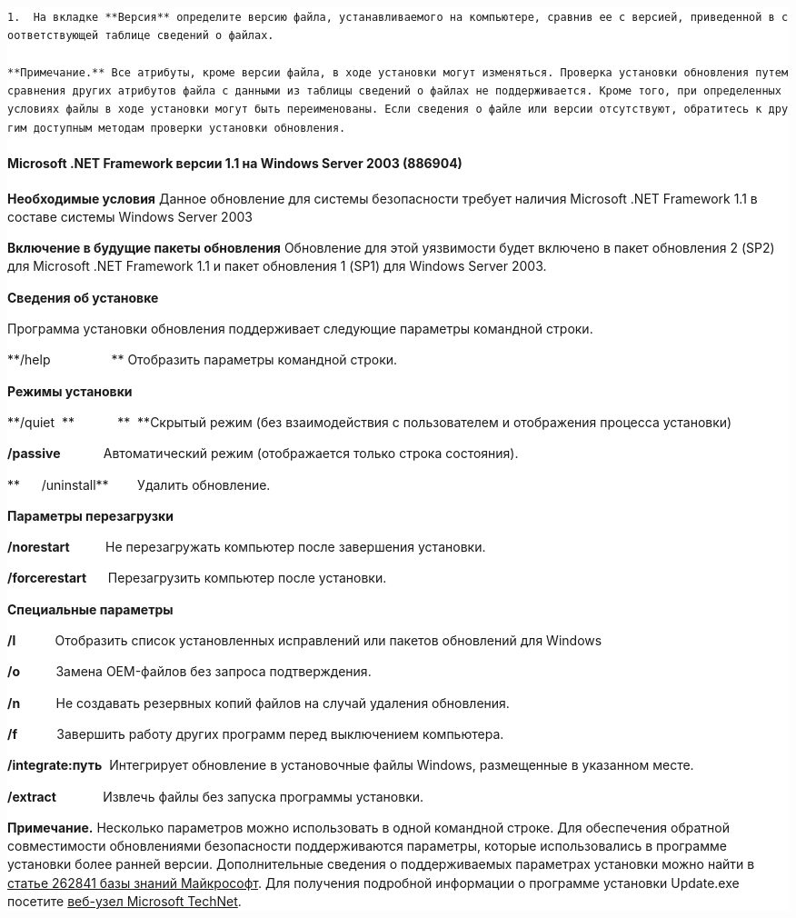     1.  На вкладке **Версия** определите версию файла, устанавливаемого на компьютере, сравнив ее с версией, приведенной в соответствующей таблице сведений о файлах.

    **Примечание.** Все атрибуты, кроме версии файла, в ходе установки могут изменяться. Проверка установки обновления путем сравнения других атрибутов файла с данными из таблицы сведений о файлах не поддерживается. Кроме того, при определенных условиях файлы в ходе установки могут быть переименованы. Если сведения о файле или версии отсутствуют, обратитесь к другим доступным методам проверки установки обновления.

#### Microsoft .NET Framework версии 1.1 на Windows Server 2003 (886904)

**Необходимые условия**
Данное обновление для системы безопасности требует наличия Microsoft .NET Framework 1.1 в составе системы Windows Server 2003

**Включение в будущие пакеты обновления**
Обновление для этой уязвимости будет включено в пакет обновления 2 (SP2) для Microsoft .NET Framework 1.1 и пакет обновления 1 (SP1) для Windows Server 2003.

**Сведения об установке**

Программа установки обновления поддерживает следующие параметры командной строки.

**/help                 ** Отобразить параметры командной строки.

**Режимы установки**

**/quiet  **            **  **Скрытый режим (без взаимодействия с пользователем и отображения процесса установки)

**/passive**            Автоматический режим (отображается только строка состояния).

**      /uninstall**        Удалить обновление.

**Параметры перезагрузки**

**/norestart**          Не перезагружать компьютер после завершения установки.

**/forcerestart**      Перезагрузить компьютер после установки.

**Специальные параметры**

**/l**           Отобразить список установленных исправлений или пакетов обновлений для Windows

**/o**          Замена OEM-файлов без запроса подтверждения.

**/n**          Не создавать резервных копий файлов на случай удаления обновления.

**/f**           Завершить работу других программ перед выключением компьютера.

**/integrate:путь**  Интегрирует обновление в установочные файлы Windows, размещенные в указанном месте.

**/extract**             Извлечь файлы без запуска программы установки.

**Примечание.** Несколько параметров можно использовать в одной командной строке. Для обеспечения обратной совместимости обновлениями безопасности поддерживаются параметры, которые использовались в программе установки более ранней версии. Дополнительные сведения о поддерживаемых параметрах установки можно найти в [статье 262841 базы знаний Майкрософт](http://support.microsoft.com/kb/262841). Для получения подробной информации о программе установки Update.exe посетите [веб-узел Microsoft TechNet](http://go.microsoft.com/fwlink/?linkid=38951).
